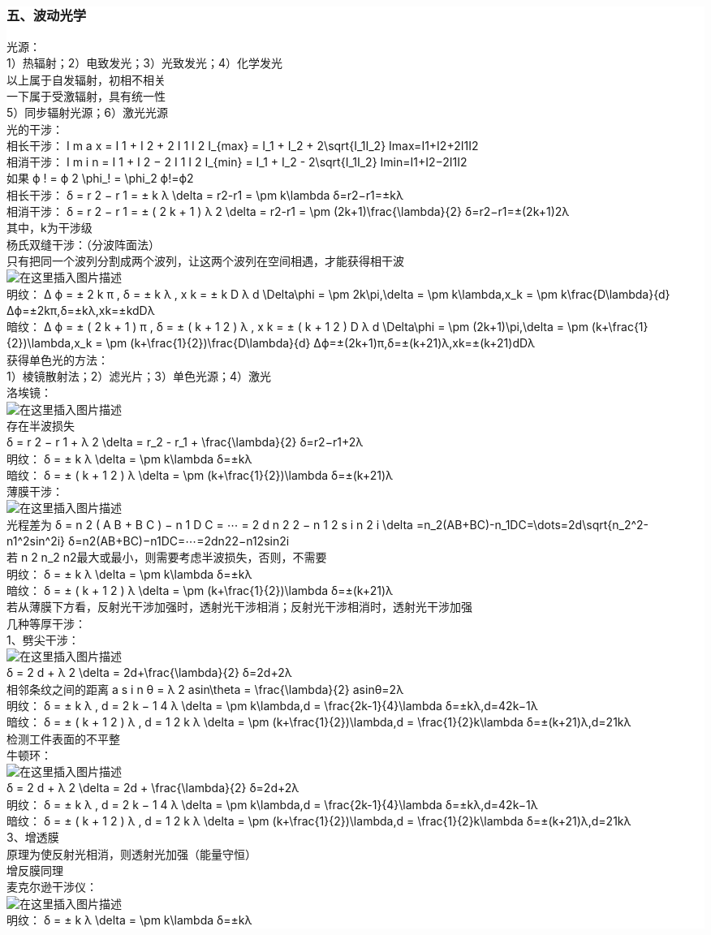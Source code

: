 ### 五、波动光学

光源：  
1）热辐射；2）电致发光；3）光致发光；4）化学发光  
以上属于自发辐射，初相不相关  
一下属于受激辐射，具有统一性  
5）同步辐射光源；6）激光光源  
光的干涉：  
相长干涉： I m a x = I 1 + I 2 + 2 I 1 I 2 I_{max} = I_1 + I_2 + 2\sqrt{I_1I_2} Imax​=I1​+I2​+2I1​I2​ ​  
相消干涉： I m i n = I 1 + I 2 − 2 I 1 I 2 I_{min} = I_1 + I_2 - 2\sqrt{I_1I_2} Imin​=I1​+I2​−2I1​I2​ ​  
如果 ϕ ! = ϕ 2 \phi_! = \phi_2 ϕ!​=ϕ2​  
相长干涉： δ = r 2 − r 1 = ± k λ \delta = r2-r1 = \pm k\lambda δ=r2−r1=±kλ  
相消干涉： δ = r 2 − r 1 = ± ( 2 k + 1 ) λ 2 \delta = r2-r1 = \pm (2k+1)\frac{\lambda}{2} δ=r2−r1=±(2k+1)2λ​  
其中，k为干涉级  
杨氏双缝干涉：（分波阵面法）  
只有把同一个波列分割成两个波列，让这两个波列在空间相遇，才能获得相干波  
![在这里插入图片描述](https://i-blog.csdnimg.cn/blog_migrate/c22ab3f38572b7a16928812b6ec03863.png)  
明纹： Δ ϕ = ± 2 k π , δ = ± k λ , x k = ± k D λ d \Delta\phi = \pm 2k\pi,\delta = \pm k\lambda,x_k = \pm k\frac{D\lambda}{d} Δϕ=±2kπ,δ=±kλ,xk​=±kdDλ​  
暗纹： Δ ϕ = ± ( 2 k + 1 ) π , δ = ± ( k + 1 2 ) λ , x k = ± ( k + 1 2 ) D λ d \Delta\phi = \pm (2k+1)\pi,\delta = \pm (k+\frac{1}{2})\lambda,x_k = \pm (k+\frac{1}{2})\frac{D\lambda}{d} Δϕ=±(2k+1)π,δ=±(k+21​)λ,xk​=±(k+21​)dDλ​  
获得单色光的方法：  
1）棱镜散射法；2）滤光片；3）单色光源；4）激光  
洛埃镜：  
![在这里插入图片描述](https://i-blog.csdnimg.cn/blog_migrate/cc68c46b479dd0ccc8ca7862b7ea267e.png)  
存在半波损失  
δ = r 2 − r 1 + λ 2 \delta = r_2 - r_1 + \frac{\lambda}{2} δ=r2​−r1​+2λ​  
明纹： δ = ± k λ \delta = \pm k\lambda δ=±kλ  
暗纹： δ = ± ( k + 1 2 ) λ \delta = \pm (k+\frac{1}{2})\lambda δ=±(k+21​)λ  
薄膜干涉：  
![在这里插入图片描述](https://i-blog.csdnimg.cn/blog_migrate/525321c9f3084644c32b48524e773a86.png)  
光程差为 δ = n 2 ( A B + B C ) − n 1 D C = ⋯ = 2 d n 2 2 − n 1 2 s i n 2 i \delta =n_2(AB+BC)-n_1DC=\dots=2d\sqrt{n_2^2-n1^2sin^2i} δ=n2​(AB+BC)−n1​DC=⋯=2dn22​−n12sin2i ​  
若 n 2 n_2 n2​最大或最小，则需要考虑半波损失，否则，不需要  
明纹： δ = ± k λ \delta = \pm k\lambda δ=±kλ  
暗纹： δ = ± ( k + 1 2 ) λ \delta = \pm (k+\frac{1}{2})\lambda δ=±(k+21​)λ  
若从薄膜下方看，反射光干涉加强时，透射光干涉相消；反射光干涉相消时，透射光干涉加强  
几种等厚干涉：  
1、劈尖干涉：  
![在这里插入图片描述](https://i-blog.csdnimg.cn/blog_migrate/a9131c1b72dfd139c14faa33c877ec22.png)  
δ = 2 d + λ 2 \delta = 2d+\frac{\lambda}{2} δ=2d+2λ​  
相邻条纹之间的距离 a s i n θ = λ 2 asin\theta = \frac{\lambda}{2} asinθ=2λ​  
明纹： δ = ± k λ , d = 2 k − 1 4 λ \delta = \pm k\lambda,d = \frac{2k-1}{4}\lambda δ=±kλ,d=42k−1​λ  
暗纹： δ = ± ( k + 1 2 ) λ , d = 1 2 k λ \delta = \pm (k+\frac{1}{2})\lambda,d = \frac{1}{2}k\lambda δ=±(k+21​)λ,d=21​kλ  
检测工件表面的不平整  
牛顿环：  
![在这里插入图片描述](https://i-blog.csdnimg.cn/blog_migrate/35bb1c8a46c5abfe2a4dfd1ec04acb56.png)  
δ = 2 d + λ 2 \delta = 2d + \frac{\lambda}{2} δ=2d+2λ​  
明纹： δ = ± k λ , d = 2 k − 1 4 λ \delta = \pm k\lambda,d = \frac{2k-1}{4}\lambda δ=±kλ,d=42k−1​λ  
暗纹： δ = ± ( k + 1 2 ) λ , d = 1 2 k λ \delta = \pm (k+\frac{1}{2})\lambda,d = \frac{1}{2}k\lambda δ=±(k+21​)λ,d=21​kλ  
3、增透膜  
原理为使反射光相消，则透射光加强（能量守恒）  
增反膜同理  
麦克尔逊干涉仪：  
![在这里插入图片描述](https://i-blog.csdnimg.cn/blog_migrate/4a65c5f9384e77ac6599897cca919396.png)  
明纹： δ = ± k λ \delta = \pm k\lambda δ=±kλ  